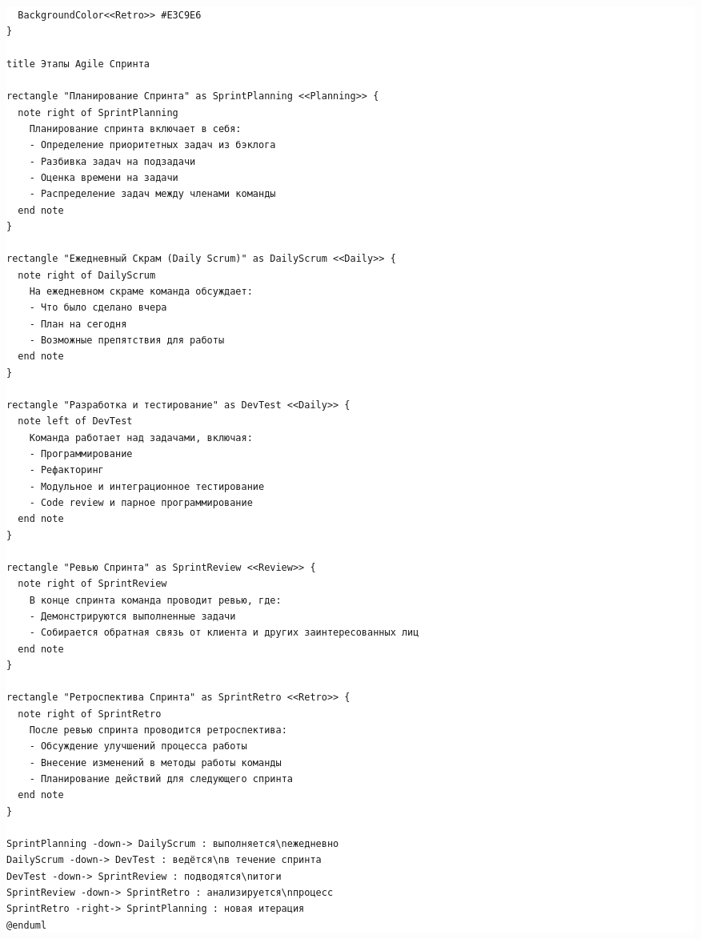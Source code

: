 ```plantuml
  BackgroundColor<<Retro>> #E3C9E6
}

title Этапы Agile Спринта

rectangle "Планирование Спринта" as SprintPlanning <<Planning>> {
  note right of SprintPlanning
    Планирование спринта включает в себя:
    - Определение приоритетных задач из бэклога
    - Разбивка задач на подзадачи
    - Оценка времени на задачи
    - Распределение задач между членами команды
  end note
}

rectangle "Ежедневный Скрам (Daily Scrum)" as DailyScrum <<Daily>> {
  note right of DailyScrum
    На ежедневном скраме команда обсуждает:
    - Что было сделано вчера
    - План на сегодня
    - Возможные препятствия для работы
  end note
}

rectangle "Разработка и тестирование" as DevTest <<Daily>> {
  note left of DevTest
    Команда работает над задачами, включая:
    - Программирование
    - Рефакторинг
    - Модульное и интеграционное тестирование
    - Code review и парное программирование
  end note
}

rectangle "Ревью Спринта" as SprintReview <<Review>> {
  note right of SprintReview
    В конце спринта команда проводит ревью, где:
    - Демонстрируются выполненные задачи
    - Собирается обратная связь от клиента и других заинтересованных лиц
  end note
}

rectangle "Ретроспектива Спринта" as SprintRetro <<Retro>> {
  note right of SprintRetro
    После ревью спринта проводится ретроспектива:
    - Обсуждение улучшений процесса работы
    - Внесение изменений в методы работы команды
    - Планирование действий для следующего спринта
  end note
}

SprintPlanning -down-> DailyScrum : выполняется\nежедневно
DailyScrum -down-> DevTest : ведётся\nв течение спринта
DevTest -down-> SprintReview : подводятся\nитоги
SprintReview -down-> SprintRetro : анализируется\nпроцесс
SprintRetro -right-> SprintPlanning : новая итерация
@enduml
```
